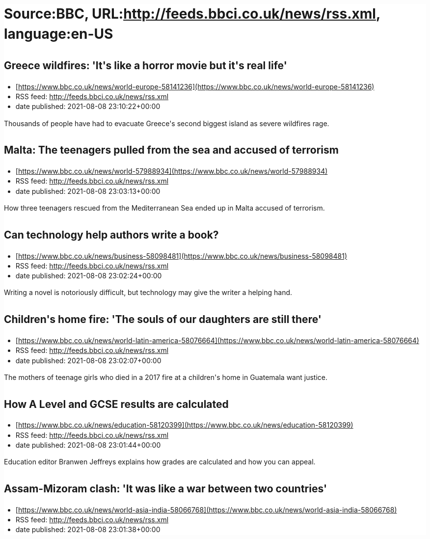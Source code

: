 # Source:BBC, URL:http://feeds.bbci.co.uk/news/rss.xml, language:en-US

## Greece wildfires: 'It's like a horror movie but it's real life'
 - [https://www.bbc.co.uk/news/world-europe-58141236](https://www.bbc.co.uk/news/world-europe-58141236)
 - RSS feed: http://feeds.bbci.co.uk/news/rss.xml
 - date published: 2021-08-08 23:10:22+00:00

Thousands of people have had to evacuate Greece's second biggest island as severe wildfires rage.

## Malta: The teenagers pulled from the sea and accused of terrorism
 - [https://www.bbc.co.uk/news/world-57988934](https://www.bbc.co.uk/news/world-57988934)
 - RSS feed: http://feeds.bbci.co.uk/news/rss.xml
 - date published: 2021-08-08 23:03:13+00:00

How three teenagers rescued from the Mediterranean Sea ended up in Malta accused of terrorism.

## Can technology help authors write a book?
 - [https://www.bbc.co.uk/news/business-58098481](https://www.bbc.co.uk/news/business-58098481)
 - RSS feed: http://feeds.bbci.co.uk/news/rss.xml
 - date published: 2021-08-08 23:02:24+00:00

Writing a novel is notoriously difficult, but technology may give the writer a helping hand.

## Children's home fire: 'The souls of our daughters are still there'
 - [https://www.bbc.co.uk/news/world-latin-america-58076664](https://www.bbc.co.uk/news/world-latin-america-58076664)
 - RSS feed: http://feeds.bbci.co.uk/news/rss.xml
 - date published: 2021-08-08 23:02:07+00:00

The mothers of teenage girls who died in a 2017 fire at a children's home in Guatemala want justice.

## How A Level and GCSE results are calculated
 - [https://www.bbc.co.uk/news/education-58120399](https://www.bbc.co.uk/news/education-58120399)
 - RSS feed: http://feeds.bbci.co.uk/news/rss.xml
 - date published: 2021-08-08 23:01:44+00:00

Education editor Branwen Jeffreys explains how grades are calculated and how you can appeal.

## Assam-Mizoram clash: 'It was like a war between two countries'
 - [https://www.bbc.co.uk/news/world-asia-india-58066768](https://www.bbc.co.uk/news/world-asia-india-58066768)
 - RSS feed: http://feeds.bbci.co.uk/news/rss.xml
 - date published: 2021-08-08 23:01:38+00:00
